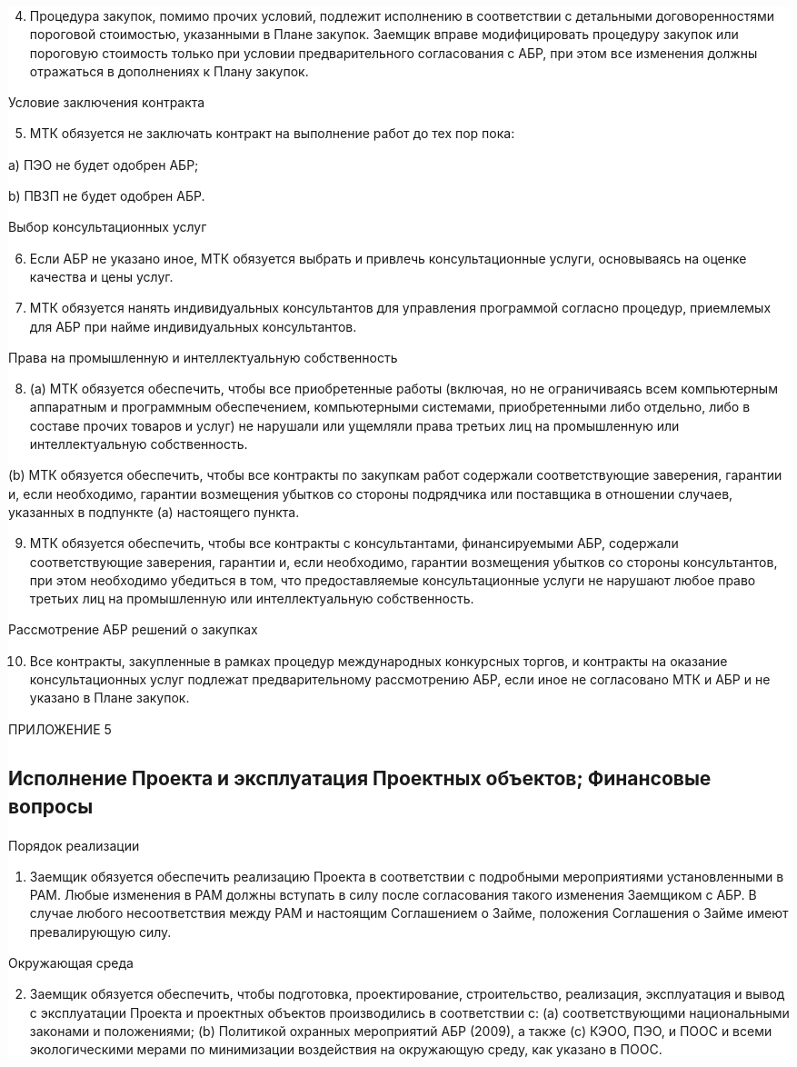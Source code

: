 4. Процедура закупок, помимо прочих условий, подлежит исполнению в соответствии с детальными договоренностями пороговой стоимостью, указанными в Плане закупок. Заемщик вправе модифицировать процедуру закупок или пороговую стоимость только при условии предварительного согласования с АБР, при этом все изменения должны отражаться в дополнениях к Плану закупок.

Условие заключения контракта

5. МТК обязуется не заключать контракт на выполнение работ до тех пор пока:

а) ПЭО не будет одобрен АБР;

b) ПВЗП не будет одобрен АБР.

Выбор консультационных услуг

6. Если АБР не указано иное, МТК обязуется выбрать и привлечь консультационные услуги, основываясь на оценке качества и цены услуг.

7. МТК обязуется нанять индивидуальных консультантов для управления программой согласно процедур, приемлемых для АБР при найме индивидуальных консультантов.

Права на промышленную и интеллектуальную собственность

8. (a) МТК обязуется обеспечить, чтобы все приобретенные работы (включая, но не ограничиваясь всем компьютерным аппаратным и программным обеспечением, компьютерными системами, приобретенными либо отдельно, либо в составе прочих товаров и услуг) не нарушали или ущемляли права третьих лиц на промышленную или интеллектуальную собственность.

(b) МТК обязуется обеспечить, чтобы все контракты по закупкам работ содержали соответствующие заверения, гарантии и, если необходимо, гарантии возмещения убытков со стороны подрядчика или поставщика в отношении случаев, указанных в подпункте (a) настоящего пункта.

9. МТК обязуется обеспечить, чтобы все контракты с консультантами, финансируемыми АБР, содержали соответствующие заверения, гарантии и, если необходимо, гарантии возмещения убытков со стороны консультантов, при этом необходимо убедиться в том, что предоставляемые консультационные услуги не нарушают любое право третьих лиц на промышленную или интеллектуальную собственность.

Рассмотрение АБР решений о закупках

10. Все контракты, закупленные в рамках процедур международных конкурсных торгов, и контракты на оказание консультационных услуг подлежат предварительному рассмотрению АБР, если иное не согласовано МТК и АБР и не указано в Плане закупок.

ПРИЛОЖЕНИЕ 5

## Исполнение Проекта и эксплуатация Проектных объектов; Финансовые вопросы

Порядок реализации

1. Заемщик обязуется обеспечить реализацию Проекта в соответствии с подробными мероприятиями установленными в РАМ. Любые изменения в РАМ должны вступать в силу после согласования такого изменения Заемщиком с АБР. В случае любого несоответствия между РАМ и настоящим Соглашением о Займе, положения Соглашения о Займе имеют превалирующую силу.

Окружающая среда

2. Заемщик обязуется обеспечить, чтобы подготовка, проектирование, строительство, реализация, эксплуатация и вывод с эксплуатации Проекта и проектных объектов производились в соответствии с: (a) соответствующими национальными законами и положениями; (b) Политикой охранных мероприятий АБР (2009), а также (c) КЭОО, ПЭО, и ПООС и всеми экологическими мерами по минимизации воздействия на окружающую среду, как указано в ПООС.
